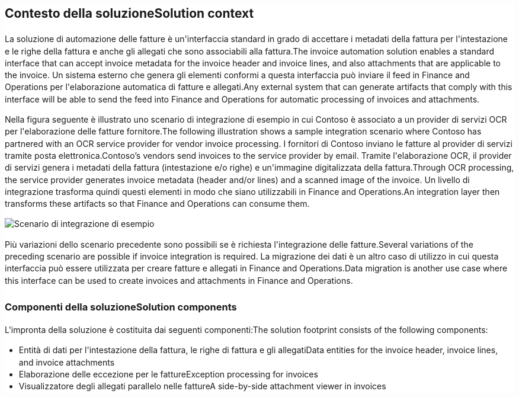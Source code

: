 ## <a name="solution-context"></a><span data-ttu-id="d5718-110">Contesto della soluzione</span><span class="sxs-lookup"><span data-stu-id="d5718-110">Solution context</span></span>

<span data-ttu-id="d5718-111">La soluzione di automazione delle fatture è un'interfaccia standard in grado di accettare i metadati della fattura per l'intestazione e le righe della fattura e anche gli allegati che sono associabili alla fattura.</span><span class="sxs-lookup"><span data-stu-id="d5718-111">The invoice automation solution enables a standard interface that can accept invoice metadata for the invoice header and invoice lines, and also attachments that are applicable to the invoice.</span></span> <span data-ttu-id="d5718-112">Un sistema esterno che genera gli elementi conformi a questa interfaccia può inviare il feed in Finance and Operations per l'elaborazione automatica di fatture e allegati.</span><span class="sxs-lookup"><span data-stu-id="d5718-112">Any external system that can generate artifacts that comply with this interface will be able to send the feed into Finance and Operations for automatic processing of invoices and attachments.</span></span>

<span data-ttu-id="d5718-113">Nella figura seguente è illustrato uno scenario di integrazione di esempio in cui Contoso è associato a un provider di servizi OCR per l'elaborazione delle fatture fornitore.</span><span class="sxs-lookup"><span data-stu-id="d5718-113">The following illustration shows a sample integration scenario where Contoso has partnered with an OCR service provider for vendor invoice processing.</span></span> <span data-ttu-id="d5718-114">I fornitori di Contoso inviano le fatture al provider di servizi tramite posta elettronica.</span><span class="sxs-lookup"><span data-stu-id="d5718-114">Contoso’s vendors send invoices to the service provider by email.</span></span> <span data-ttu-id="d5718-115">Tramite l'elaborazione OCR, il provider di servizi genera i metadati della fattura (intestazione e/o righe) e un'immagine digitalizzata della fattura.</span><span class="sxs-lookup"><span data-stu-id="d5718-115">Through OCR processing, the service provider generates invoice metadata (header and/or lines) and a scanned image of the invoice.</span></span> <span data-ttu-id="d5718-116">Un livello di integrazione trasforma quindi questi elementi in modo che siano utilizzabili in Finance and Operations.</span><span class="sxs-lookup"><span data-stu-id="d5718-116">An integration layer then transforms these artifacts so that Finance and Operations can consume them.</span></span>

![Scenario di integrazione di esempio](media/vendor_invoice_automation_01.png)

<span data-ttu-id="d5718-118">Più variazioni dello scenario precedente sono possibili se è richiesta l'integrazione delle fatture.</span><span class="sxs-lookup"><span data-stu-id="d5718-118">Several variations of the preceding scenario are possible if invoice integration is required.</span></span> <span data-ttu-id="d5718-119">La migrazione dei dati è un altro caso di utilizzo in cui questa interfaccia può essere utilizzata per creare fatture e allegati in Finance and Operations.</span><span class="sxs-lookup"><span data-stu-id="d5718-119">Data migration is another use case where this interface can be used to create invoices and attachments in Finance and Operations.</span></span>

### <a name="solution-components"></a><span data-ttu-id="d5718-120">Componenti della soluzione</span><span class="sxs-lookup"><span data-stu-id="d5718-120">Solution components</span></span>

<span data-ttu-id="d5718-121">L'impronta della soluzione è costituita dai seguenti componenti:</span><span class="sxs-lookup"><span data-stu-id="d5718-121">The solution footprint consists of the following components:</span></span>

+ <span data-ttu-id="d5718-122">Entità di dati per l'intestazione della fattura, le righe di fattura e gli allegati</span><span class="sxs-lookup"><span data-stu-id="d5718-122">Data entities for the invoice header, invoice lines, and invoice attachments</span></span>
+ <span data-ttu-id="d5718-123">Elaborazione delle eccezione per le fatture</span><span class="sxs-lookup"><span data-stu-id="d5718-123">Exception processing for invoices</span></span>
+ <span data-ttu-id="d5718-124">Visualizzatore degli allegati parallelo nelle fatture</span><span class="sxs-lookup"><span data-stu-id="d5718-124">A side-by-side attachment viewer in invoices</span></span>
